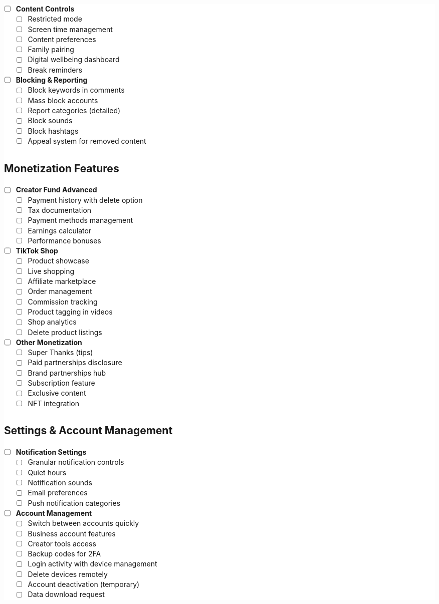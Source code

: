 - [ ] **Content Controls**
  - [ ] Restricted mode
  - [ ] Screen time management
  - [ ] Content preferences
  - [ ] Family pairing
  - [ ] Digital wellbeing dashboard
  - [ ] Break reminders

- [ ] **Blocking & Reporting**
  - [ ] Block keywords in comments
  - [ ] Mass block accounts
  - [ ] Report categories (detailed)
  - [ ] Block sounds
  - [ ] Block hashtags
  - [ ] Appeal system for removed content

## Monetization Features
- [ ] **Creator Fund Advanced**
  - [ ] Payment history with delete option
  - [ ] Tax documentation
  - [ ] Payment methods management
  - [ ] Earnings calculator
  - [ ] Performance bonuses

- [ ] **TikTok Shop**
  - [ ] Product showcase
  - [ ] Live shopping
  - [ ] Affiliate marketplace
  - [ ] Order management
  - [ ] Commission tracking
  - [ ] Product tagging in videos
  - [ ] Shop analytics
  - [ ] Delete product listings

- [ ] **Other Monetization**
  - [ ] Super Thanks (tips)
  - [ ] Paid partnerships disclosure
  - [ ] Brand partnerships hub
  - [ ] Subscription feature
  - [ ] Exclusive content
  - [ ] NFT integration

## Settings & Account Management
- [ ] **Notification Settings**
  - [ ] Granular notification controls
  - [ ] Quiet hours
  - [ ] Notification sounds
  - [ ] Email preferences
  - [ ] Push notification categories

- [ ] **Account Management**
  - [ ] Switch between accounts quickly
  - [ ] Business account features
  - [ ] Creator tools access
  - [ ] Backup codes for 2FA
  - [ ] Login activity with device management
  - [ ] Delete devices remotely
  - [ ] Account deactivation (temporary)
  - [ ] Data download request
